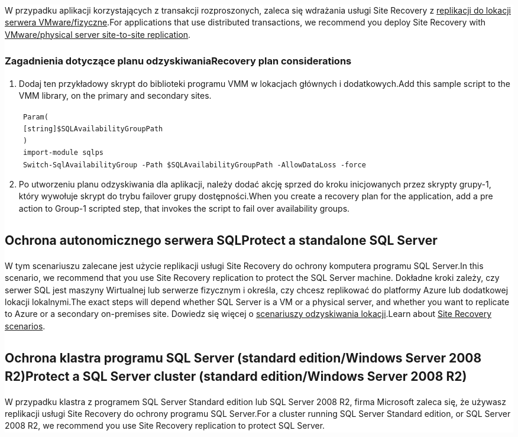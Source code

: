 <span data-ttu-id="877cc-259">W przypadku aplikacji korzystających z transakcji rozproszonych, zaleca się wdrażania usługi Site Recovery z [replikacji do lokacji serwera VMware/fizyczne](site-recovery-vmware-to-vmware.md).</span><span class="sxs-lookup"><span data-stu-id="877cc-259">For applications that use distributed transactions, we recommend you deploy Site Recovery with [VMware/physical server site-to-site replication](site-recovery-vmware-to-vmware.md).</span></span>

### <a name="recovery-plan-considerations"></a><span data-ttu-id="877cc-260">Zagadnienia dotyczące planu odzyskiwania</span><span class="sxs-lookup"><span data-stu-id="877cc-260">Recovery plan considerations</span></span>
1. <span data-ttu-id="877cc-261">Dodaj ten przykładowy skrypt do biblioteki programu VMM w lokacjach głównych i dodatkowych.</span><span class="sxs-lookup"><span data-stu-id="877cc-261">Add this sample script to the VMM library, on the primary and secondary sites.</span></span>

        Param(
        [string]$SQLAvailabilityGroupPath
        )
        import-module sqlps
        Switch-SqlAvailabilityGroup -Path $SQLAvailabilityGroupPath -AllowDataLoss -force

1. <span data-ttu-id="877cc-262">Po utworzeniu planu odzyskiwania dla aplikacji, należy dodać akcję sprzed do kroku inicjowanych przez skrypty grupy-1, który wywołuje skrypt do trybu failover grupy dostępności.</span><span class="sxs-lookup"><span data-stu-id="877cc-262">When you create a recovery plan for the application, add a pre action to Group-1 scripted step, that invokes the script to fail over availability groups.</span></span>

## <a name="protect-a-standalone-sql-server"></a><span data-ttu-id="877cc-263">Ochrona autonomicznego serwera SQL</span><span class="sxs-lookup"><span data-stu-id="877cc-263">Protect a standalone SQL Server</span></span>

<span data-ttu-id="877cc-264">W tym scenariuszu zalecane jest użycie replikacji usługi Site Recovery do ochrony komputera programu SQL Server.</span><span class="sxs-lookup"><span data-stu-id="877cc-264">In this scenario, we recommend that you use Site Recovery replication to protect the SQL Server machine.</span></span> <span data-ttu-id="877cc-265">Dokładne kroki zależy, czy serwer SQL jest maszyny Wirtualnej lub serwerze fizycznym i określa, czy chcesz replikować do platformy Azure lub dodatkowej lokacji lokalnymi.</span><span class="sxs-lookup"><span data-stu-id="877cc-265">The exact steps will depend whether SQL Server is a VM or a physical server, and whether you want to replicate to Azure or a secondary on-premises site.</span></span> <span data-ttu-id="877cc-266">Dowiedz się więcej o [scenariuszy odzyskiwania lokacji](site-recovery-overview.md).</span><span class="sxs-lookup"><span data-stu-id="877cc-266">Learn about [Site Recovery scenarios](site-recovery-overview.md).</span></span>

## <a name="protect-a-sql-server-cluster-standard-editionwindows-server-2008-r2"></a><span data-ttu-id="877cc-267">Ochrona klastra programu SQL Server (standard edition/Windows Server 2008 R2)</span><span class="sxs-lookup"><span data-stu-id="877cc-267">Protect a SQL Server cluster (standard edition/Windows Server 2008 R2)</span></span>

<span data-ttu-id="877cc-268">W przypadku klastra z programem SQL Server Standard edition lub SQL Server 2008 R2, firma Microsoft zaleca się, że używasz replikacji usługi Site Recovery do ochrony programu SQL Server.</span><span class="sxs-lookup"><span data-stu-id="877cc-268">For a cluster running SQL Server Standard edition, or SQL Server 2008 R2, we recommend you use Site Recovery replication to protect SQL Server.</span></span>

